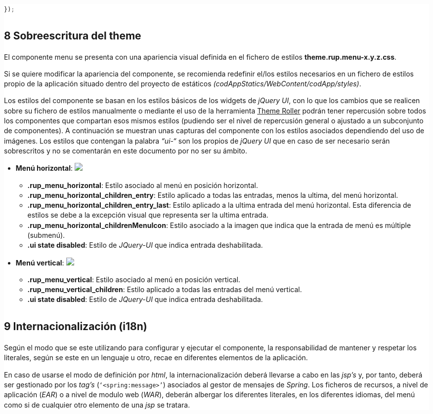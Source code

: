```javascript
});
```

<a id="theme"></a>
##	8	Sobreescritura del theme
El componente menu se presenta con una apariencia visual definida en el fichero de estilos **theme.rup.menu-x.y.z.css**.

Si se quiere modificar la apariencia del componente, se recomienda redefinir el/los estilos necesarios en un fichero de estilos propio de la aplicación situado dentro del proyecto de estáticos *(codAppStatics/WebContent/codApp/styles)*.

Los estilos del componente se basan en los estilos básicos de los widgets de *jQuery UI*, con lo que los cambios que se realicen sobre su fichero de estilos manualmente o mediante el uso de la herramienta [Theme Roller](http://jqueryui.com/themeroller/) podrán tener repercusión sobre todos los componentes que compartan esos mismos estilos (pudiendo ser el nivel de repercusión general o ajustado a un subconjunto de componentes).
A continuación se muestran unas capturas del componente con los estilos asociados dependiendo del uso de imágenes. Los estilos que contengan la palabra *“ui-“* son los propios de *jQuery UI* que en caso de ser necesario serán sobrescritos y no se comentarán en este documento por no ser su ámbito.


+	**Menú horizontal**:
![](img/rup.menu_8.png)
	+	**.rup_menu_horizontal**: Estilo asociado al menú en posición horizontal.
	+	**.rup_menu_horizontal_children_entry**: Estilo aplicado a todas las entradas, menos la ultima,  del menú horizontal.
	+	**.rup_menu_horizontal_children_entry_last**: Estilo aplicado a la ultima entrada del menú horizontal. Esta diferencia de estilos se debe a la excepción visual que representa ser la ultima entrada.
	+	**.rup_menu_horizontal_childrenMenuIcon**: Estilo asociado a la imagen que indica que la entrada de menú es múltiple (submenú).
	+	**.ui state disabled**: Estilo de *JQuery-UI* que indica entrada deshabilitada.


+	**Menú vertical**:
![](img/rup.menu_9.png)
	+	**.rup_menu_vertical**: Estilo asociado al menú en posición vertical.
	+	**.rup_menu_vertical_children**: Estilo aplicado a todas las entradas del menú vertical.
	+	**.ui state disabled**: Estilo de *JQuery-UI* que indica entrada deshabilitada.

<a id="i18n"></a>
## 9	Internacionalización (i18n)
Según el modo que se este utilizando para configurar y ejecutar el componente, la responsabilidad de mantener y respetar los literales, según se este en un lenguaje u otro, recae en diferentes elementos de la aplicación.

En caso de usarse el modo de definición por *html*, la internacionalización deberá llevarse a cabo en las *jsp’s* y, por tanto, deberá ser gestionado por los *tag’s* (```‘<spring:message>’```) asociados al gestor de mensajes de *Spring*. Los ficheros de recursos, a nivel de aplicación (*EAR*) o a nivel de modulo web (*WAR*), deberán albergar los diferentes literales, en los diferentes idiomas, del menú como si de cualquier otro elemento de una *jsp* se tratara.

